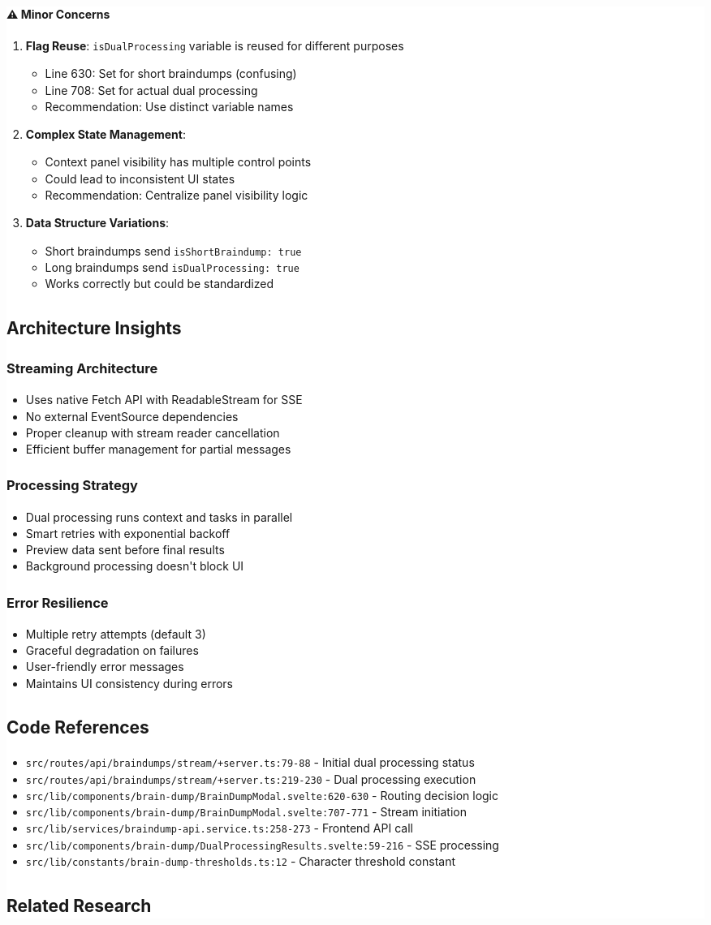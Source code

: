 #### ⚠️ **Minor Concerns**

1. **Flag Reuse**: `isDualProcessing` variable is reused for different purposes
    - Line 630: Set for short braindumps (confusing)
    - Line 708: Set for actual dual processing
    - Recommendation: Use distinct variable names

2. **Complex State Management**:
    - Context panel visibility has multiple control points
    - Could lead to inconsistent UI states
    - Recommendation: Centralize panel visibility logic

3. **Data Structure Variations**:
    - Short braindumps send `isShortBraindump: true`
    - Long braindumps send `isDualProcessing: true`
    - Works correctly but could be standardized

## Architecture Insights

### Streaming Architecture

- Uses native Fetch API with ReadableStream for SSE
- No external EventSource dependencies
- Proper cleanup with stream reader cancellation
- Efficient buffer management for partial messages

### Processing Strategy

- Dual processing runs context and tasks in parallel
- Smart retries with exponential backoff
- Preview data sent before final results
- Background processing doesn't block UI

### Error Resilience

- Multiple retry attempts (default 3)
- Graceful degradation on failures
- User-friendly error messages
- Maintains UI consistency during errors

## Code References

- `src/routes/api/braindumps/stream/+server.ts:79-88` - Initial dual processing status
- `src/routes/api/braindumps/stream/+server.ts:219-230` - Dual processing execution
- `src/lib/components/brain-dump/BrainDumpModal.svelte:620-630` - Routing decision logic
- `src/lib/components/brain-dump/BrainDumpModal.svelte:707-771` - Stream initiation
- `src/lib/services/braindump-api.service.ts:258-273` - Frontend API call
- `src/lib/components/brain-dump/DualProcessingResults.svelte:59-216` - SSE processing
- `src/lib/constants/brain-dump-thresholds.ts:12` - Character threshold constant

## Related Research
